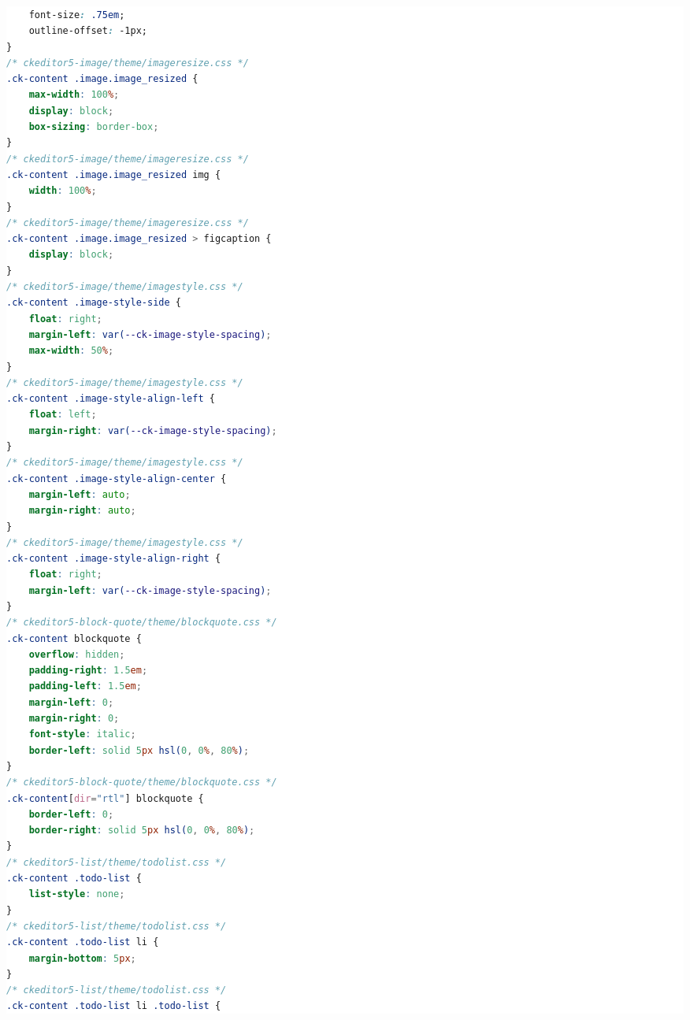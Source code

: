 ```css
	font-size: .75em;
	outline-offset: -1px;
}
/* ckeditor5-image/theme/imageresize.css */
.ck-content .image.image_resized {
	max-width: 100%;
	display: block;
	box-sizing: border-box;
}
/* ckeditor5-image/theme/imageresize.css */
.ck-content .image.image_resized img {
	width: 100%;
}
/* ckeditor5-image/theme/imageresize.css */
.ck-content .image.image_resized > figcaption {
	display: block;
}
/* ckeditor5-image/theme/imagestyle.css */
.ck-content .image-style-side {
	float: right;
	margin-left: var(--ck-image-style-spacing);
	max-width: 50%;
}
/* ckeditor5-image/theme/imagestyle.css */
.ck-content .image-style-align-left {
	float: left;
	margin-right: var(--ck-image-style-spacing);
}
/* ckeditor5-image/theme/imagestyle.css */
.ck-content .image-style-align-center {
	margin-left: auto;
	margin-right: auto;
}
/* ckeditor5-image/theme/imagestyle.css */
.ck-content .image-style-align-right {
	float: right;
	margin-left: var(--ck-image-style-spacing);
}
/* ckeditor5-block-quote/theme/blockquote.css */
.ck-content blockquote {
	overflow: hidden;
	padding-right: 1.5em;
	padding-left: 1.5em;
	margin-left: 0;
	margin-right: 0;
	font-style: italic;
	border-left: solid 5px hsl(0, 0%, 80%);
}
/* ckeditor5-block-quote/theme/blockquote.css */
.ck-content[dir="rtl"] blockquote {
	border-left: 0;
	border-right: solid 5px hsl(0, 0%, 80%);
}
/* ckeditor5-list/theme/todolist.css */
.ck-content .todo-list {
	list-style: none;
}
/* ckeditor5-list/theme/todolist.css */
.ck-content .todo-list li {
	margin-bottom: 5px;
}
/* ckeditor5-list/theme/todolist.css */
.ck-content .todo-list li .todo-list {
```